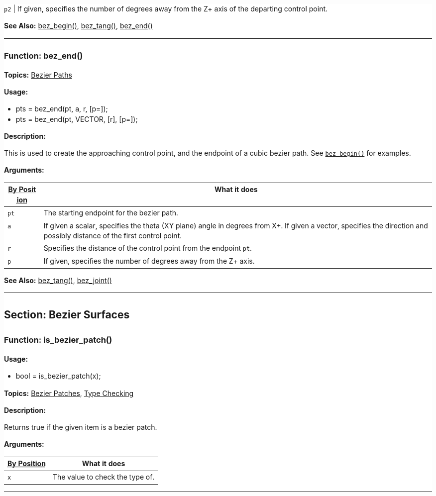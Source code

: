 `p2`                 | If given, specifies the number of degrees away from the Z+ axis of the departing control point.

**See Also:** [bez\_begin()](#function-bez_begin), [bez\_tang()](#function-bez_tang), [bez\_end()](#function-bez_end)

---

### Function: bez\_end()

**Topics:** [Bezier Paths](Topics#bezier-paths)

**Usage:** 

- pts = bez\_end(pt, a, r, [p=]);
- pts = bez\_end(pt, VECTOR, [r], [p=]);

**Description:** 

This is used to create the approaching control point, and the endpoint of a cubic bezier path.
See [`bez_begin()`](#function-bez_begin) for examples.

**Arguments:** 

<abbr title="These args can be used by position or by name.">By&nbsp;Position</abbr> | What it does
-------------------- | ------------
`pt`                 | The starting endpoint for the bezier path.
`a`                  | If given a scalar, specifies the theta (XY plane) angle in degrees from X+.  If given a vector, specifies the direction and possibly distance of the first control point.
`r`                  | Specifies the distance of the control point from the endpoint `pt`.
`p`                  | If given, specifies the number of degrees away from the Z+ axis.

**See Also:** [bez\_tang()](#function-bez_tang), [bez\_joint()](#function-bez_joint)

---

## Section: Bezier Surfaces


### Function: is\_bezier\_patch()

**Usage:** 

- bool = is\_bezier\_patch(x);

**Topics:** [Bezier Patches](Topics#bezier-patches), [Type Checking](Topics#type-checking)

**Description:** 

Returns true if the given item is a bezier patch.

**Arguments:** 

<abbr title="These args can be used by position or by name.">By&nbsp;Position</abbr> | What it does
-------------------- | ------------
`x`                  | The value to check the type of.

---
